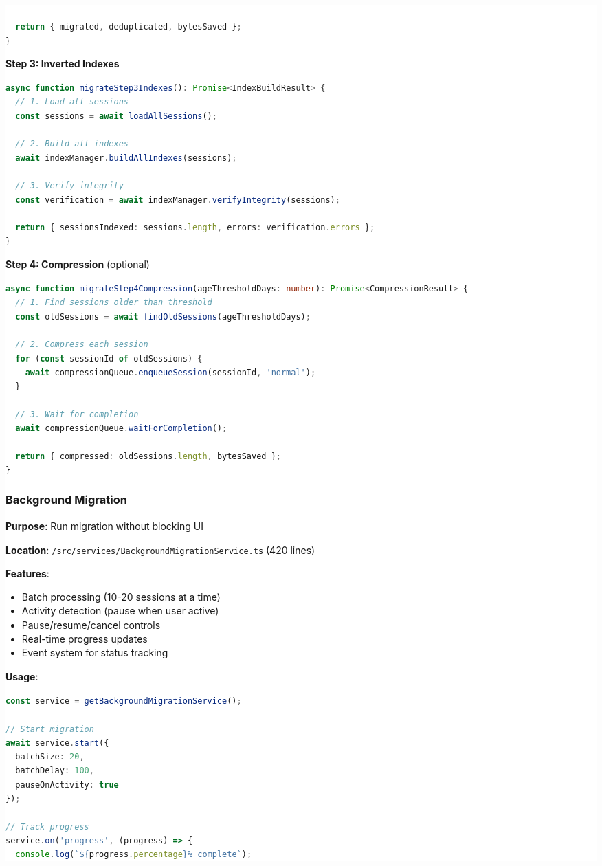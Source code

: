 ```typescript

  return { migrated, deduplicated, bytesSaved };
}
```

**Step 3: Inverted Indexes**
```typescript
async function migrateStep3Indexes(): Promise<IndexBuildResult> {
  // 1. Load all sessions
  const sessions = await loadAllSessions();

  // 2. Build all indexes
  await indexManager.buildAllIndexes(sessions);

  // 3. Verify integrity
  const verification = await indexManager.verifyIntegrity(sessions);

  return { sessionsIndexed: sessions.length, errors: verification.errors };
}
```

**Step 4: Compression** (optional)
```typescript
async function migrateStep4Compression(ageThresholdDays: number): Promise<CompressionResult> {
  // 1. Find sessions older than threshold
  const oldSessions = await findOldSessions(ageThresholdDays);

  // 2. Compress each session
  for (const sessionId of oldSessions) {
    await compressionQueue.enqueueSession(sessionId, 'normal');
  }

  // 3. Wait for completion
  await compressionQueue.waitForCompletion();

  return { compressed: oldSessions.length, bytesSaved };
}
```

### Background Migration

**Purpose**: Run migration without blocking UI

**Location**: `/src/services/BackgroundMigrationService.ts` (420 lines)

**Features**:
- Batch processing (10-20 sessions at a time)
- Activity detection (pause when user active)
- Pause/resume/cancel controls
- Real-time progress updates
- Event system for status tracking

**Usage**:
```typescript
const service = getBackgroundMigrationService();

// Start migration
await service.start({
  batchSize: 20,
  batchDelay: 100,
  pauseOnActivity: true
});

// Track progress
service.on('progress', (progress) => {
  console.log(`${progress.percentage}% complete`);
```
